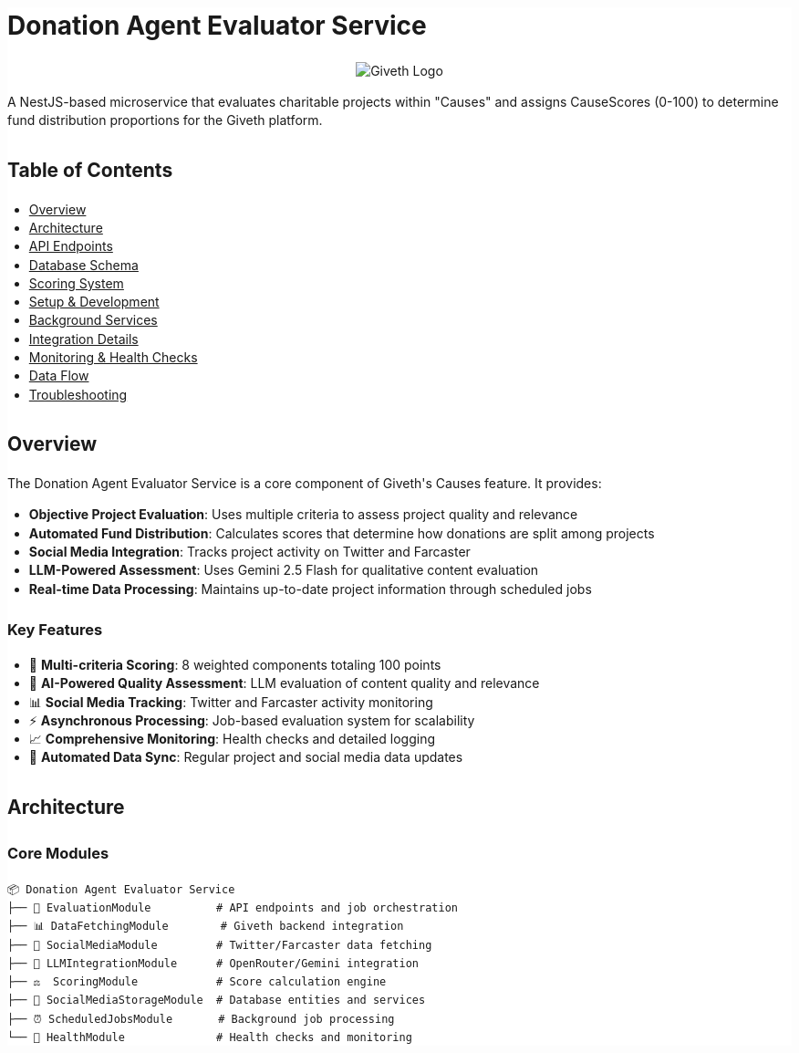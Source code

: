 # Donation Agent Evaluator Service

<p align="center">
  <img src="https://giveth-brand-assets.s3.us-east-2.amazonaws.com/logos/giveth-logo-blue-text.png" width="200" alt="Giveth Logo" />
</p>

A NestJS-based microservice that evaluates charitable projects within "Causes" and assigns CauseScores (0-100) to determine fund distribution proportions for the Giveth platform.

## Table of Contents

- [Overview](#overview)
- [Architecture](#architecture)
- [API Endpoints](#api-endpoints)
- [Database Schema](#database-schema)
- [Scoring System](#scoring-system)
- [Setup & Development](#setup--development)
- [Background Services](#background-services)
- [Integration Details](#integration-details)
- [Monitoring & Health Checks](#monitoring--health-checks)
- [Data Flow](#data-flow)
- [Troubleshooting](#troubleshooting)

## Overview

The Donation Agent Evaluator Service is a core component of Giveth's Causes feature. It provides:

- **Objective Project Evaluation**: Uses multiple criteria to assess project quality and relevance
- **Automated Fund Distribution**: Calculates scores that determine how donations are split among projects
- **Social Media Integration**: Tracks project activity on Twitter and Farcaster
- **LLM-Powered Assessment**: Uses Gemini 2.5 Flash for qualitative content evaluation
- **Real-time Data Processing**: Maintains up-to-date project information through scheduled jobs

### Key Features

- 🎯 **Multi-criteria Scoring**: 8 weighted components totaling 100 points
- 🤖 **AI-Powered Quality Assessment**: LLM evaluation of content quality and relevance
- 📊 **Social Media Tracking**: Twitter and Farcaster activity monitoring
- ⚡ **Asynchronous Processing**: Job-based evaluation system for scalability
- 📈 **Comprehensive Monitoring**: Health checks and detailed logging
- 🔄 **Automated Data Sync**: Regular project and social media data updates

## Architecture

### Core Modules

```
📦 Donation Agent Evaluator Service
├── 🎯 EvaluationModule          # API endpoints and job orchestration
├── 📊 DataFetchingModule        # Giveth backend integration
├── 📱 SocialMediaModule         # Twitter/Farcaster data fetching
├── 🤖 LLMIntegrationModule      # OpenRouter/Gemini integration
├── ⚖️  ScoringModule            # Score calculation engine
├── 💾 SocialMediaStorageModule  # Database entities and services
├── ⏰ ScheduledJobsModule       # Background job processing
└── 🏥 HealthModule              # Health checks and monitoring
```
